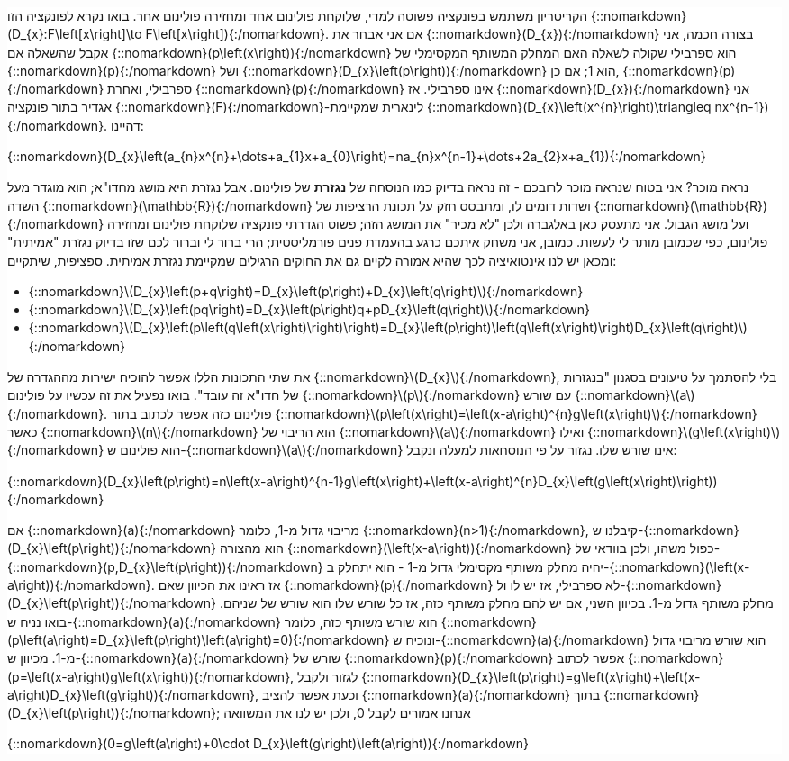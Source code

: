 הקריטריון משתמש בפונקציה פשוטה למדי, שלוקחת פולינום אחד ומחזירה פולינום אחר. בואו נקרא לפונקציה הזו {::nomarkdown}\(D_{x}:F\left[x\right]\to F\left[x\right]\){:/nomarkdown}. אם אני אבחר את {::nomarkdown}\(D_{x}\){:/nomarkdown} בצורה חכמה, אני אקבל שהשאלה אם {::nomarkdown}\(p\left(x\right)\){:/nomarkdown} הוא ספרבילי שקולה לשאלה האם המחלק המשותף המקסימלי של {::nomarkdown}\(p\){:/nomarkdown} ושל {::nomarkdown}\(D_{x}\left(p\right)\){:/nomarkdown} הוא 1; אם כן, {::nomarkdown}\(p\){:/nomarkdown} ספרבילי, ואחרת {::nomarkdown}\(p\){:/nomarkdown} אינו ספרבילי. אז {::nomarkdown}\(D_{x}\){:/nomarkdown} אני אגדיר בתור פונקציה {::nomarkdown}\(F\){:/nomarkdown}-לינארית שמקיימת {::nomarkdown}\(D_{x}\left(x^{n}\right)\triangleq nx^{n-1}\){:/nomarkdown}. דהיינו:

{::nomarkdown}\(D_{x}\left(a_{n}x^{n}+\dots+a_{1}x+a_{0}\right)=na_{n}x^{n-1}+\dots+2a_{2}x+a_{1}\){:/nomarkdown}

נראה מוכר? אני בטוח שנראה מוכר לרובכם - זה נראה בדיוק כמו הנוסחה של <strong>נגזרת</strong> של פולינום. אבל נגזרת היא מושג מחדו"א; הוא מוגדר מעל השדה {::nomarkdown}\(\mathbb{R}\){:/nomarkdown} ושדות דומים לו, ומתבסס חזק על תכונת הרציפות של {::nomarkdown}\(\mathbb{R}\){:/nomarkdown} ועל מושג הגבול. אני מתעסק כאן באלגברה ולכן "לא מכיר" את המושג הזה; פשוט הגדרתי פונקציה שלוקחת פולינום ומחזירה פולינום, כפי שכמובן מותר לי לעשות. כמובן, אני משחק איתכם כרגע בהעמדת פנים פורמליסטית; הרי ברור לי וברור לכם שזו בדיוק נגזרת "אמיתית" ומכאן יש לנו אינטואיציה לכך שהיא אמורה לקיים גם את החוקים הרגילים שמקיימת נגזרת אמיתית. ספציפית, שיתקיים:
<ul>
 	<li>{::nomarkdown}\(D_{x}\left(p+q\right)=D_{x}\left(p\right)+D_{x}\left(q\right)\){:/nomarkdown}</li>
 	<li>{::nomarkdown}\(D_{x}\left(pq\right)=D_{x}\left(p\right)q+pD_{x}\left(q\right)\){:/nomarkdown}</li>
 	<li>{::nomarkdown}\(D_{x}\left(p\left(q\left(x\right)\right)\right)=D_{x}\left(p\right)\left(q\left(x\right)\right)D_{x}\left(q\right)\){:/nomarkdown}</li>
</ul>
את שתי התכונות הללו אפשר להוכיח ישירות מההגדרה של {::nomarkdown}\(D_{x}\){:/nomarkdown}, בלי להסתמך על טיעונים בסגנון "בנגזרות של חדו"א זה עובד". בואו נפעיל את זה עכשיו על פולינום {::nomarkdown}\(p\){:/nomarkdown} עם שורש {::nomarkdown}\(a\){:/nomarkdown}. פולינום כזה אפשר לכתוב בתור {::nomarkdown}\(p\left(x\right)=\left(x-a\right)^{n}g\left(x\right)\){:/nomarkdown} כאשר {::nomarkdown}\(n\){:/nomarkdown} הוא הריבוי של {::nomarkdown}\(a\){:/nomarkdown} ואילו {::nomarkdown}\(g\left(x\right)\){:/nomarkdown} הוא פולינום ש-{::nomarkdown}\(a\){:/nomarkdown} אינו שורש שלו. נגזור על פי הנוסחאות למעלה ונקבל:

{::nomarkdown}\(D_{x}\left(p\right)=n\left(x-a\right)^{n-1}g\left(x\right)+\left(x-a\right)^{n}D_{x}\left(g\left(x\right)\right)\){:/nomarkdown}

אם {::nomarkdown}\(a\){:/nomarkdown} מריבוי גדול מ-1, כלומר {::nomarkdown}\(n&gt;1\){:/nomarkdown}, קיבלנו ש-{::nomarkdown}\(D_{x}\left(p\right)\){:/nomarkdown} הוא מהצורה {::nomarkdown}\(\left(x-a\right)\){:/nomarkdown} כפול משהו, ולכן בוודאי של-{::nomarkdown}\(p,D_{x}\left(p\right)\){:/nomarkdown} יהיה מחלק משותף מקסימלי גדול מ-1 - הוא יתחלק ב-{::nomarkdown}\(\left(x-a\right)\){:/nomarkdown}. אז ראינו את הכיוון שאם {::nomarkdown}\(p\){:/nomarkdown} לא ספרבילי, אז יש לו ול-{::nomarkdown}\(D_{x}\left(p\right)\){:/nomarkdown} מחלק משותף גדול מ-1. בכיוון השני, אם יש להם מחלק משותף כזה, אז כל שורש שלו הוא שורש של שניהם. בואו נניח ש-{::nomarkdown}\(a\){:/nomarkdown} הוא שורש משותף כזה, כלומר {::nomarkdown}\(p\left(a\right)=D_{x}\left(p\right)\left(a\right)=0\){:/nomarkdown} ונוכיח ש-{::nomarkdown}\(a\){:/nomarkdown} הוא שורש מריבוי גדול מ-1. מכיוון ש-{::nomarkdown}\(a\){:/nomarkdown} שורש של {::nomarkdown}\(p\){:/nomarkdown} אפשר לכתוב {::nomarkdown}\(p=\left(x-a\right)g\left(x\right)\){:/nomarkdown}, לגזור ולקבל {::nomarkdown}\(D_{x}\left(p\right)=g\left(x\right)+\left(x-a\right)D_{x}\left(g\right)\){:/nomarkdown}, וכעת אפשר להציב {::nomarkdown}\(a\){:/nomarkdown} בתוך {::nomarkdown}\(D_{x}\left(p\right)\){:/nomarkdown}; אנחנו אמורים לקבל 0, ולכן יש לנו את המשוואה

{::nomarkdown}\(0=g\left(a\right)+0\cdot D_{x}\left(g\right)\left(a\right)\){:/nomarkdown}
